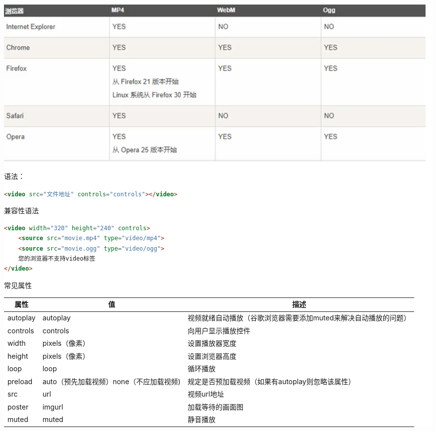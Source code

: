 ![image-20220219154337372](HTML5和CSS3的提高.assets/image-20220219154337372.png)

语法：

```html
<video src="文件地址" controls="controls"></video>
```

兼容性语法

```html
<video width="320" height="240" controls>
	<source src="movie.mp4" type="video/mp4">
    <source src="movie.ogg" type="video/ogg">
    您的浏览器不支持video标签
</video>
```

常见属性

| 属性     | 值                                      | 描述                                                         |
| -------- | --------------------------------------- | ------------------------------------------------------------ |
| autoplay | autoplay                                | 视频就绪自动播放（谷歌浏览器需要添加muted来解决自动播放的问题） |
| controls | controls                                | 向用户显示播放控件                                           |
| width    | pixels（像素）                          | 设置播放器宽度                                               |
| height   | pixels（像素）                          | 设置浏览器高度                                               |
| loop     | loop                                    | 循环播放                                                     |
| preload  | auto（预先加载视频）none（不应加载视频) | 规定是否预加载视频（如果有autoplay则忽略该属性）             |
| src      | url                                     | 视频url地址                                                  |
| poster   | imgurl                                  | 加载等待的画面图                                             |
| muted    | muted                                   | 静音播放                                                     |
